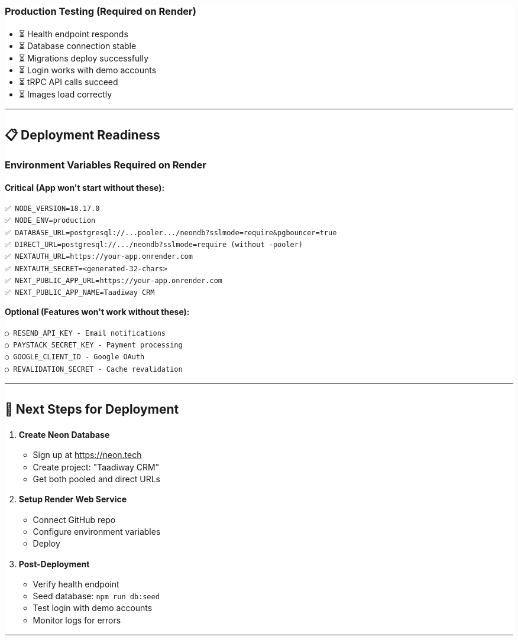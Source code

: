 ### Production Testing (Required on Render)
- ⏳ Health endpoint responds
- ⏳ Database connection stable
- ⏳ Migrations deploy successfully
- ⏳ Login works with demo accounts
- ⏳ tRPC API calls succeed
- ⏳ Images load correctly

---

## 📋 Deployment Readiness

### Environment Variables Required on Render

**Critical (App won't start without these):**
```
✅ NODE_VERSION=18.17.0
✅ NODE_ENV=production
✅ DATABASE_URL=postgresql://...pooler.../neondb?sslmode=require&pgbouncer=true
✅ DIRECT_URL=postgresql://.../neondb?sslmode=require (without -pooler)
✅ NEXTAUTH_URL=https://your-app.onrender.com
✅ NEXTAUTH_SECRET=<generated-32-chars>
✅ NEXT_PUBLIC_APP_URL=https://your-app.onrender.com
✅ NEXT_PUBLIC_APP_NAME=Taadiway CRM
```

**Optional (Features won't work without these):**
```
○ RESEND_API_KEY - Email notifications
○ PAYSTACK_SECRET_KEY - Payment processing
○ GOOGLE_CLIENT_ID - Google OAuth
○ REVALIDATION_SECRET - Cache revalidation
```

---

## 🚀 Next Steps for Deployment

1. **Create Neon Database**
   - Sign up at https://neon.tech
   - Create project: "Taadiway CRM"
   - Get both pooled and direct URLs

2. **Setup Render Web Service**
   - Connect GitHub repo
   - Configure environment variables
   - Deploy

3. **Post-Deployment**
   - Verify health endpoint
   - Seed database: `npm run db:seed`
   - Test login with demo accounts
   - Monitor logs for errors

---